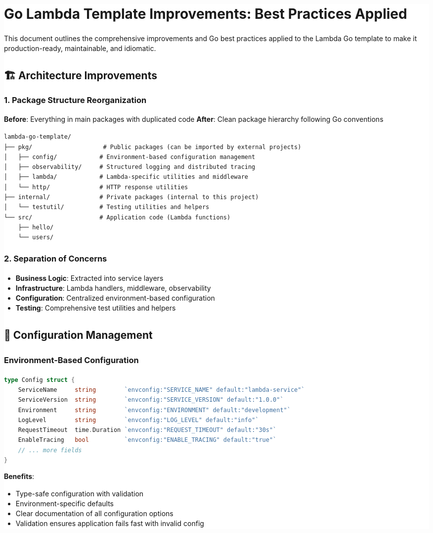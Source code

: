 # Go Lambda Template Improvements: Best Practices Applied

This document outlines the comprehensive improvements and Go best practices applied to the Lambda Go template to make it production-ready, maintainable, and idiomatic.

## 🏗️ Architecture Improvements

### 1. Package Structure Reorganization

**Before**: Everything in main packages with duplicated code
**After**: Clean package hierarchy following Go conventions

```
lambda-go-template/
├── pkg/                    # Public packages (can be imported by external projects)
│   ├── config/            # Environment-based configuration management
│   ├── observability/     # Structured logging and distributed tracing
│   ├── lambda/            # Lambda-specific utilities and middleware
│   └── http/              # HTTP response utilities
├── internal/              # Private packages (internal to this project)
│   └── testutil/          # Testing utilities and helpers
└── src/                   # Application code (Lambda functions)
    ├── hello/
    └── users/
```

### 2. Separation of Concerns

- **Business Logic**: Extracted into service layers
- **Infrastructure**: Lambda handlers, middleware, observability
- **Configuration**: Centralized environment-based configuration
- **Testing**: Comprehensive test utilities and helpers

## 🔧 Configuration Management

### Environment-Based Configuration

```go
type Config struct {
    ServiceName     string        `envconfig:"SERVICE_NAME" default:"lambda-service"`
    ServiceVersion  string        `envconfig:"SERVICE_VERSION" default:"1.0.0"`
    Environment     string        `envconfig:"ENVIRONMENT" default:"development"`
    LogLevel        string        `envconfig:"LOG_LEVEL" default:"info"`
    RequestTimeout  time.Duration `envconfig:"REQUEST_TIMEOUT" default:"30s"`
    EnableTracing   bool          `envconfig:"ENABLE_TRACING" default:"true"`
    // ... more fields
}
```

**Benefits**:
- Type-safe configuration with validation
- Environment-specific defaults
- Clear documentation of all configuration options
- Validation ensures application fails fast with invalid config
